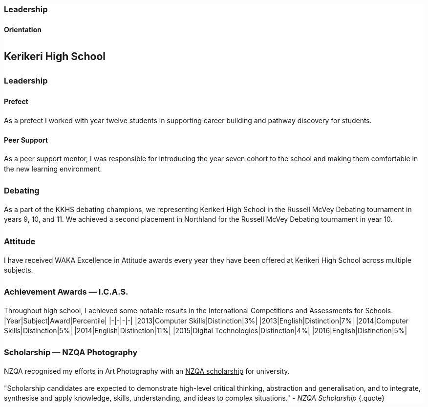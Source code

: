 ### Leadership
#### Orientation

## Kerikeri High School


### Leadership
#### Prefect
As a prefect I worked with year twelve students in supporting career building and pathway discovery for students.
#### Peer Support
As a peer support mentor, I was responsible for introducing the year seven cohort to the school and making them comfortable in the new learning environment.

### Debating
As a part of the KKHS debating champions, we representing Kerikeri High School in the Russell McVey Debating tournament in years 9, 10, and 11.
We achieved a second placement in Northland for the Russell McVey Debating tournament in year 10.

### Attitude
I have received WAKA Excellence in Attitude awards every year they have been offered at Kerikeri High School across multiple subjects.

### Achievement Awards — I.C.A.S.
Throughout high school, I achieved some notable results in the International Competitions and Assessments for Schools.
|Year|Subject|Award|Percentile|
|-|-|-|-|
|2013|Computer Skills|Distinction|3%|
|2013|English|Distinction|7%|
|2014|Computer Skills|Distinction|5%|
|2014|English|Distinction|11%|
|2015|Digital Technologies|Distinction|4%|
|2016|English|Distinction|5%|

### Scholarship — NZQA Photography
NZQA recognised my efforts in Art Photography with an [NZQA scholarship](https://www.nzqa.govt.nz/qualifications-standards/awards/new-zealand-scholarship/) for university.

"Scholarship candidates are expected to demonstrate high-level critical thinking, abstraction and generalisation, and to integrate, synthesise and apply knowledge, skills, understanding, and ideas to complex situations." _- NZQA Scholarship_
{.quote}
